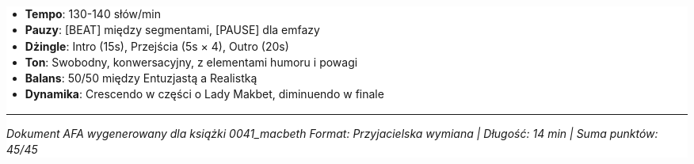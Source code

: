 - **Tempo**: 130-140 słów/min
- **Pauzy**: [BEAT] między segmentami, [PAUSE] dla emfazy
- **Dżingle**: Intro (15s), Przejścia (5s × 4), Outro (20s)
- **Ton**: Swobodny, konwersacyjny, z elementami humoru i powagi
- **Balans**: 50/50 między Entuzjastą a Realistką
- **Dynamika**: Crescendo w części o Lady Makbet, diminuendo w finale

---
*Dokument AFA wygenerowany dla książki 0041_macbeth*
*Format: Przyjacielska wymiana | Długość: 14 min | Suma punktów: 45/45*